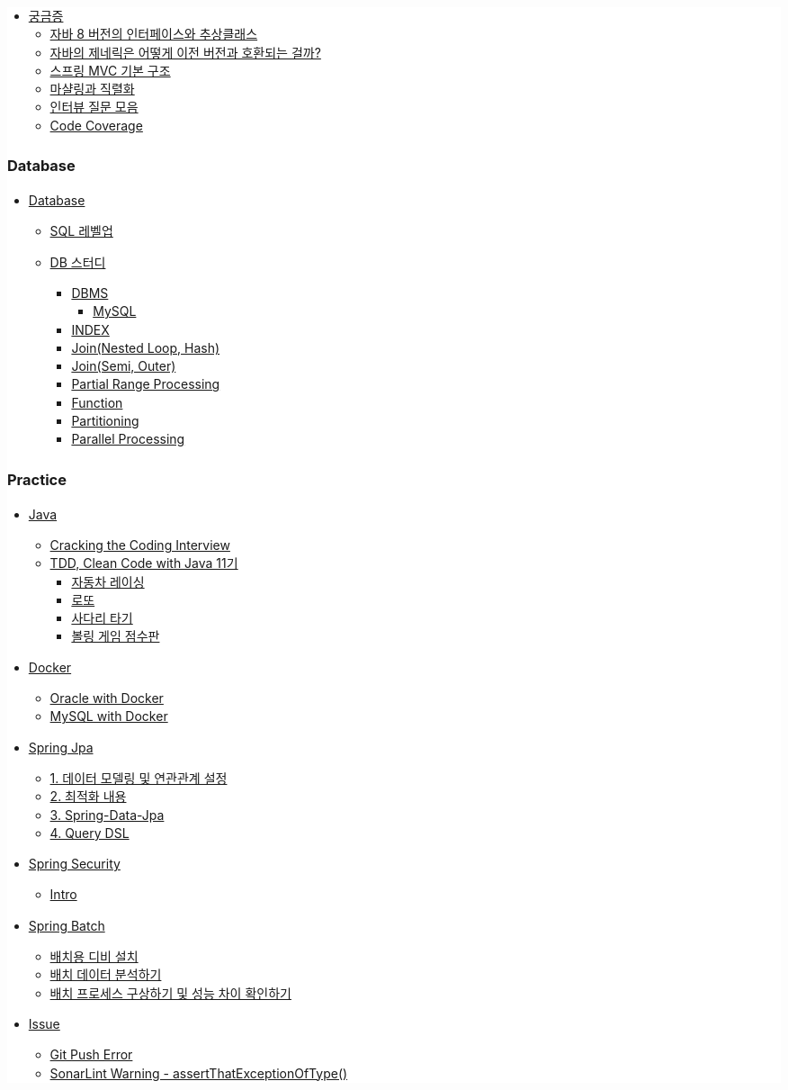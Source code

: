 * [궁금증]()
    * [자바 8 버전의 인터페이스와 추상클래스](interview/interface_vs_abstract.md)
    * [자바의 제네릭은 어떻게 이전 버전과 호환되는 걸까?](interview/generics.md)
    * [스프링 MVC 기본 구조](interview/dispatcher_servlet.md)
    * [마샬링과 직렬화](interview/marshalling_n_serialization.md)
    * [인터뷰 질문 모음](interview/java_interview_summary.md)
    * [Code Coverage](spring/code_coverage.md)

### Database

* [Database](infra/middleware/database/README.md)
    * [SQL 레벨업](infra/middleware/database/sql_levelup/README.md)

    * [DB 스터디](infra/middleware/database/easy_db/2021-07-17-db-toc.md)
        * [DBMS](infra/middleware/database/easy_db/contents/2021-07-17-db-dbms.md)
            * [MySQL](infra/middleware/database/easy_db/contents/2021-07-24-db-mysql-architecture.md)
        * [INDEX](infra/middleware/database/easy_db/contents/2021-07-23-db-index.md)
        * [Join(Nested Loop, Hash)](infra/middleware/database/easy_db/contents/2021-08-07-db-join.md)
        * [Join(Semi, Outer)](infra/middleware/database/easy_db/contents/2021-08-07-db-join2.md)
        * [Partial Range Processing](infra/middleware/database/easy_db/contents/2021-08-21-db-partial.md)
        * [Function](infra/middleware/database/easy_db/contents/2021-09-04-db-function.md)
        * [Partitioning](infra/middleware/database/easy_db/contents/2021-09-04-db-partitioning.md)
        * [Parallel Processing](infra/middleware/database/easy_db/contents/2021-09-04-db-parallel.md)
        
### Practice

* [Java](java/)
    * [Cracking the Coding Interview](java/cracking_the_coding_interview.md)
    * [TDD, Clean Code with Java 11기](java/tdd/)
        * [자동차 레이싱](java/tdd/racing.md)
        * [로또](java/tdd/lotto.md)
        * [사다리 타기](java/tdd/ladder.md)
        * [볼링 게임 점수판](java/tdd/bowling.md)

* [Docker]()
    * [Oracle with Docker](infra/docker/database/oracle_xe_container.md)
    * [MySQL with Docker](infra/docker/database/mysql_container.md)

* [Spring Jpa](spring/spring-jpa/)
    * [1. 데이터 모델링 및 연관관계 설정](spring/spring-jpa/springboot-jpa-shop.md)
    * [2. 최적화 내용](spring/spring-jpa/springboot-jpa-shop-optimize.md)
    * [3. Spring-Data-Jpa](spring/spring-jpa/springboot-jpa-data.md)
    * [4. Query DSL](spring/spring-jpa/springboot-jpa-querydsl.md)

* [Spring Security](spring/spring-security/README.md)
    * [Intro](spring/spring-security/contents/_1.md)

* [Spring Batch](batch-study/README.md)
    - [배치용 디비 설치](batch-study/contents/_1.md)
    - [배치 데이터 분석하기](batch-study/contents/_2.md)
    - [배치 프로세스 구상하기 및 성능 차이 확인하기](batch-study/contents/_3.md)

* [Issue]()
    * [Git Push Error](issue/issue-git-push.md)
    * [SonarLint Warning - assertThatExceptionOfType()](issue/junit_assert_exception.md)
    
